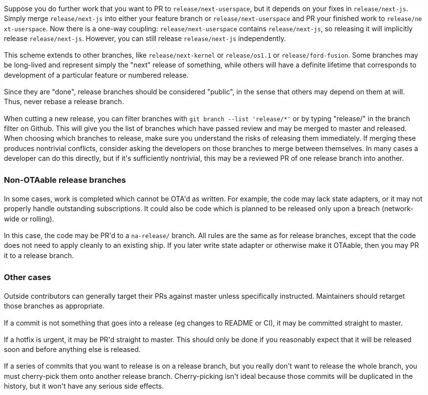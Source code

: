 Suppose you do further work that you want to PR to `release/next-userspace`, but
it depends on your fixes in `release/next-js`.  Simply merge `release/next-js`
into either your feature branch or `release/next-userspace` and PR your finished
work to `release/next-userspace`.  Now there is a one-way coupling:
`release/next-userspace` contains `release/next-js`, so releasing it will
implicitly release `release/next-js`.  However, you can still release
`release/next-js` independently.

This scheme extends to other branches, like `release/next-kernel` or
`release/os1.1` or `release/ford-fusion`.  Some branches may be long-lived and
represent simply the "next" release of something, while others will have a
definite lifetime that corresponds to development of a particular feature or
numbered release.

Since they are "done", release branches should be considered "public", in the
sense that others may depend on them at will.  Thus, never rebase a release
branch.

When cutting a new release, you can filter branches with `git branch --list
'release/*'` or by typing "release/" in the branch filter on Github.  This will
give you the list of branches which have passed review and may be merged to
master and released.  When choosing which branches to release, make sure you
understand the risks of releasing them immediately.  If merging these produces
nontrivial conflicts, consider asking the developers on those branches to merge
between themselves.  In many cases a developer can do this directly, but if it's
sufficiently nontrivial, this may be a reviewed PR of one release branch into
another.

### Non-OTAable release branches

In some cases, work is completed which cannot be OTA'd as written.  For example,
the code may lack state adapters, or it may not properly handle outstanding
subscriptions.  It could also be code which is planned to be released only upon
a breach (network-wide or rolling).

In this case, the code may be PR'd to a `na-release/` branch.  All rules are the
same as for release branches, except that the code does not need to apply
cleanly to an existing ship.  If you later write state adapter or otherwise make
it OTAable, then you may PR it to a release branch.

### Other cases

Outside contributors can generally target their PRs against master unless
specifically instructed.  Maintainers should retarget those branches as
appropriate.

If a commit is not something that goes into a release (eg changes to README or
CI), it may be committed straight to master.

If a hotfix is urgent, it may be PR'd straight to master.  This should only be
done if you reasonably expect that it will be released soon and before anything
else is released.

If a series of commits that you want to release is on a release branch, but you
really don't want to release the whole branch, you must cherry-pick them onto
another release branch.  Cherry-picking isn't ideal because those commits will
be duplicated in the history, but it won't have any serious side effects.
